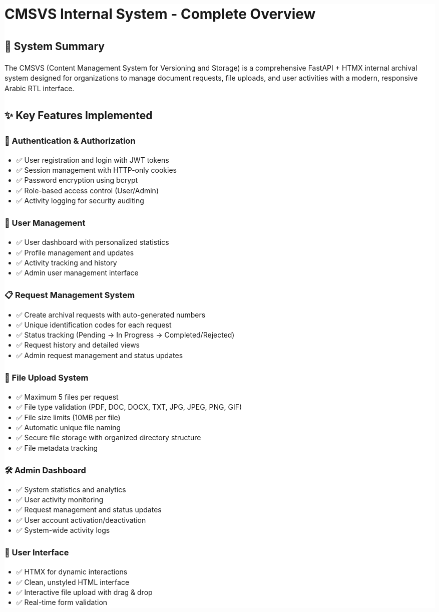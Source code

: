 # CMSVS Internal System - Complete Overview

## 🎯 System Summary

The CMSVS (Content Management System for Versioning and Storage) is a comprehensive FastAPI + HTMX internal archival system designed for organizations to manage document requests, file uploads, and user activities with a modern, responsive Arabic RTL interface.

## ✨ Key Features Implemented

### 🔐 Authentication & Authorization
- ✅ User registration and login with JWT tokens
- ✅ Session management with HTTP-only cookies
- ✅ Password encryption using bcrypt
- ✅ Role-based access control (User/Admin)
- ✅ Activity logging for security auditing

### 👤 User Management
- ✅ User dashboard with personalized statistics
- ✅ Profile management and updates
- ✅ Activity tracking and history
- ✅ Admin user management interface

### 📋 Request Management System
- ✅ Create archival requests with auto-generated numbers
- ✅ Unique identification codes for each request
- ✅ Status tracking (Pending → In Progress → Completed/Rejected)
- ✅ Request history and detailed views
- ✅ Admin request management and status updates

### 📁 File Upload System
- ✅ Maximum 5 files per request
- ✅ File type validation (PDF, DOC, DOCX, TXT, JPG, JPEG, PNG, GIF)
- ✅ File size limits (10MB per file)
- ✅ Automatic unique file naming
- ✅ Secure file storage with organized directory structure
- ✅ File metadata tracking

### 🛠️ Admin Dashboard
- ✅ System statistics and analytics
- ✅ User activity monitoring
- ✅ Request management and status updates
- ✅ User account activation/deactivation
- ✅ System-wide activity logs

### 🎨 User Interface
- ✅ HTMX for dynamic interactions
- ✅ Clean, unstyled HTML interface
- ✅ Interactive file upload with drag & drop
- ✅ Real-time form validation
